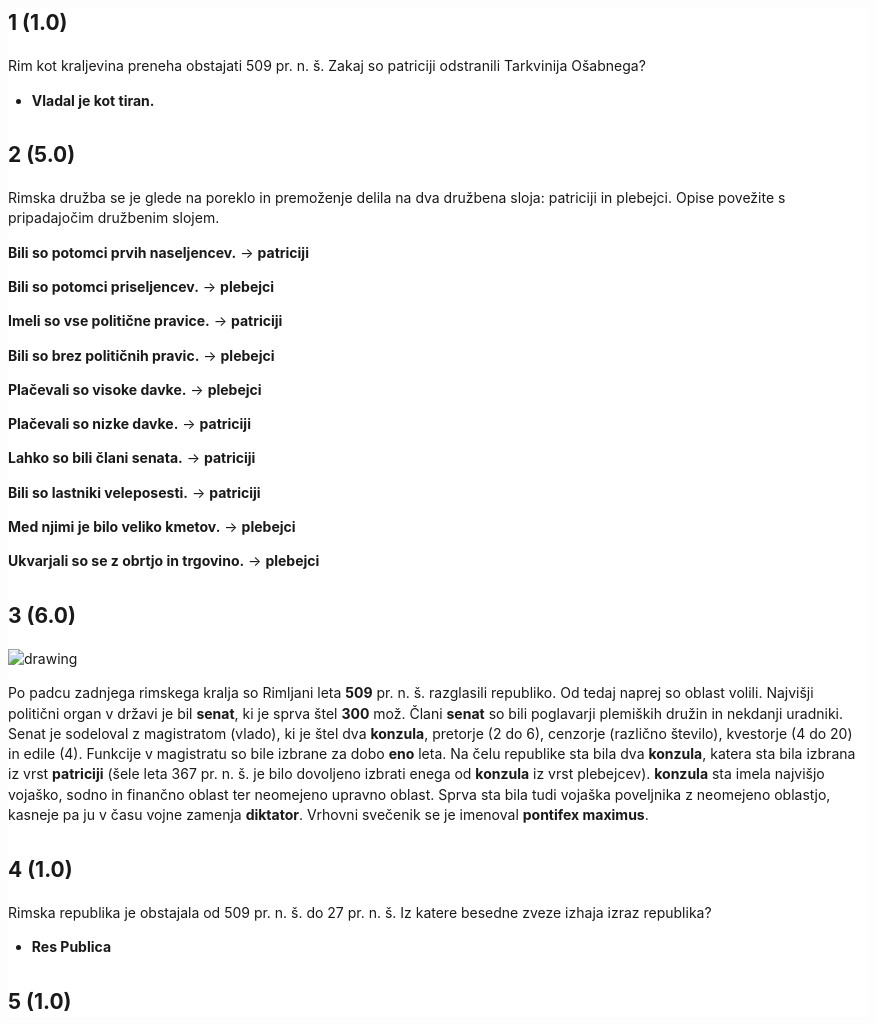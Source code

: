 ## 1 (1.0)


Rim kot kraljevina preneha obstajati 509 pr. n. š. Zakaj so patriciji odstranili Tarkvinija Ošabnega?

- **Vladal je kot tiran.**
## 2 (5.0)


Rimska družba se je glede na poreklo in premoženje delila na dva družbena sloja: patriciji in plebejci. Opise povežite s pripadajočim družbenim slojem.

**Bili so potomci prvih naseljencev.** → **patriciji**

**Bili so potomci priseljencev.** → **plebejci**

**Imeli so vse politične pravice.** → **patriciji**

**Bili so brez političnih pravic.** → **plebejci**

**Plačevali so visoke davke.** → **plebejci**

**Plačevali so nizke davke.** → **patriciji**

**Lahko so bili člani senata.** → **patriciji**

**Bili so lastniki veleposesti.** → **patriciji**

**Med njimi je bilo veliko kmetov.** → **plebejci**

**Ukvarjali so se z obrtjo in trgovino.** → **plebejci**
## 3 (6.0)
<img src="assets/780db278-1080-11ef-8fa2-3c7c3fee9c8aunflagged" alt="drawing" width="400"/>

Po padcu zadnjega rimskega kralja so Rimljani leta **509** pr. n. š. razglasili republiko. Od tedaj naprej so oblast volili. Najvišji politični organ v državi je bil **senat**, ki je sprva štel **300** mož. Člani **senat** so bili poglavarji plemiških družin in nekdanji uradniki. Senat je sodeloval z magistratom (vlado), ki je štel dva **konzula**, pretorje (2 do 6), cenzorje (različno število), kvestorje (4 do 20) in edile (4). Funkcije v magistratu so bile izbrane za dobo **eno** leta. Na čelu republike sta bila dva **konzula**, katera sta bila izbrana iz
vrst **patriciji** (šele leta 367 pr. n. š. je bilo dovoljeno izbrati enega
od **konzula** iz vrst plebejcev). **konzula** sta imela najvišjo vojaško,
sodno in finančno oblast ter neomejeno upravno oblast. Sprva sta bila
tudi vojaška poveljnika z neomejeno oblastjo, kasneje pa ju v času vojne
 zamenja **diktator**. Vrhovni svečenik se je imenoval **pontifex maximus**.
## 4 (1.0)


Rimska republika je obstajala od 509 pr. n. š. do 27 pr. n. š. Iz katere besedne zveze izhaja izraz republika?

- **Res Publica**
## 5 (1.0)